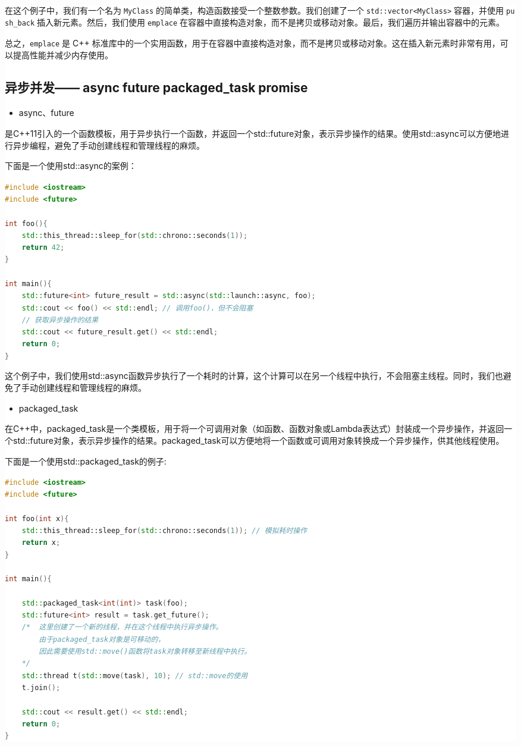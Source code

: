 在这个例子中，我们有一个名为 `MyClass` 的简单类，构造函数接受一个整数参数。我们创建了一个 `std::vector<MyClass>` 容器，并使用 `push_back` 插入新元素。然后，我们使用 `emplace` 在容器中直接构造对象，而不是拷贝或移动对象。最后，我们遍历并输出容器中的元素。

总之，`emplace` 是 C++ 标准库中的一个实用函数，用于在容器中直接构造对象，而不是拷贝或移动对象。这在插入新元素时非常有用，可以提高性能并减少内存使用。

## 异步并发—— async future packaged_task promise

- async、future

是C++11引入的一个函数模板，用于异步执行一个函数，并返回一个std::future对象，表示异步操作的结果。使用std::async可以方便地进行异步编程，避免了手动创建线程和管理线程的麻烦。

下面是一个使用std::async的案例：

```C++
#include <iostream>
#include <future>

int foo(){
    std::this_thread::sleep_for(std::chrono::seconds(1));
    return 42;
}

int main(){
    std::future<int> future_result = std::async(std::launch::async, foo);
    std::cout << foo() << std::endl; // 调用foo()，但不会阻塞
    // 获取异步操作的结果
    std::cout << future_result.get() << std::endl;
    return 0;
}
```

这个例子中，我们使用std::async函数异步执行了一个耗时的计算，这个计算可以在另一个线程中执行，不会阻塞主线程。同时，我们也避免了手动创建线程和管理线程的麻烦。

- packaged_task

在C++中，packaged_task是一个类模板，用于将一个可调用对象（如函数、函数对象或Lambda表达式）封装成一个异步操作，并返回一个std::future对象，表示异步操作的结果。packaged_task可以方便地将一个函数或可调用对象转换成一个异步操作，供其他线程使用。

下面是一个使用std::packaged_task的例子:

```C++
#include <iostream>
#include <future>

int foo(int x){
    std::this_thread::sleep_for(std::chrono::seconds(1)); // 模拟耗时操作
    return x;
}

int main(){

    std::packaged_task<int(int)> task(foo);
    std::future<int> result = task.get_future();
    /*  这里创建了一个新的线程，并在这个线程中执行异步操作。
        由于packaged_task对象是可移动的，
        因此需要使用std::move()函数将task对象转移至新线程中执行。
    */
    std::thread t(std::move(task), 10); // std::move的使用
    t.join();

    std::cout << result.get() << std::endl;
    return 0;
}
```
